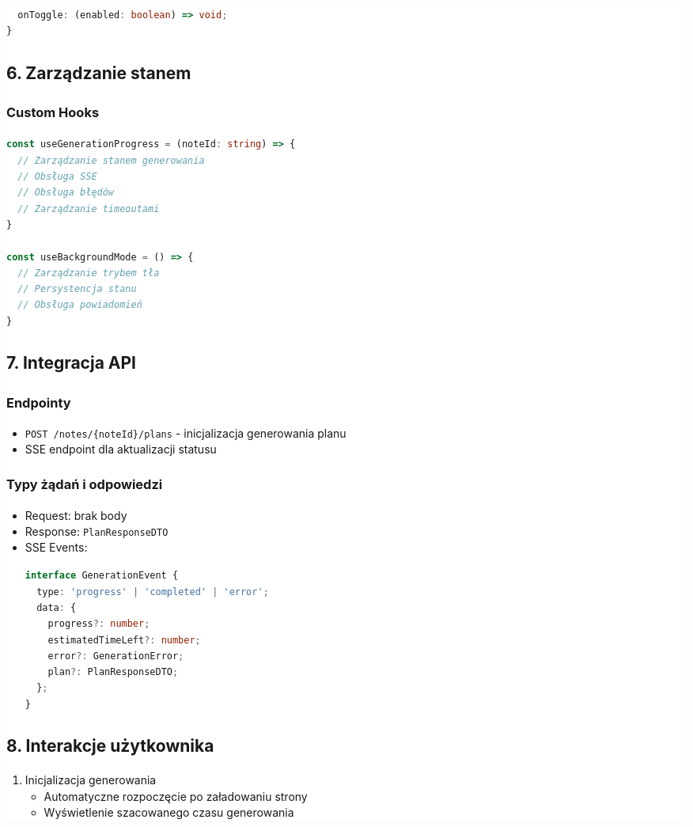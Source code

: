 ```typescript
  onToggle: (enabled: boolean) => void;
}
```

## 6. Zarządzanie stanem

### Custom Hooks

```typescript
const useGenerationProgress = (noteId: string) => {
  // Zarządzanie stanem generowania
  // Obsługa SSE
  // Obsługa błędów
  // Zarządzanie timeoutami
}

const useBackgroundMode = () => {
  // Zarządzanie trybem tła
  // Persystencja stanu
  // Obsługa powiadomień
}
```

## 7. Integracja API

### Endpointy
- `POST /notes/{noteId}/plans` - inicjalizacja generowania planu
- SSE endpoint dla aktualizacji statusu

### Typy żądań i odpowiedzi
- Request: brak body
- Response: `PlanResponseDTO`
- SSE Events:
  ```typescript
  interface GenerationEvent {
    type: 'progress' | 'completed' | 'error';
    data: {
      progress?: number;
      estimatedTimeLeft?: number;
      error?: GenerationError;
      plan?: PlanResponseDTO;
    };
  }
  ```

## 8. Interakcje użytkownika

1. Inicjalizacja generowania
   - Automatyczne rozpoczęcie po załadowaniu strony
   - Wyświetlenie szacowanego czasu generowania
